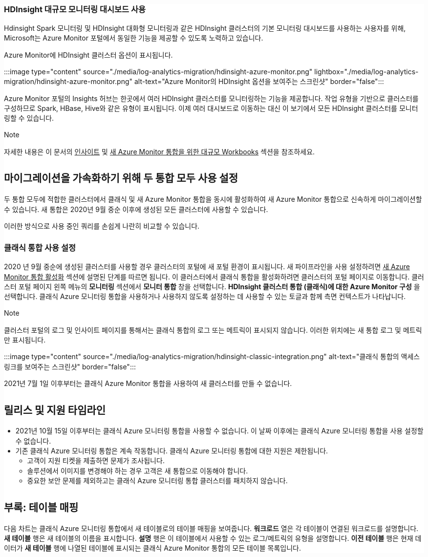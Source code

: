 ### <a name="use-an-hdinsight-at-scale-monitoring-dashboard"></a>HDInsight 대규모 모니터링 대시보드 사용

Hdinsight Spark 모니터링 및 HDInsight 대화형 모니터링과 같은 HDInsight 클러스터의 기본 모니터링 대시보드를 사용하는 사용자를 위해, Microsoft는 Azure Monitor 포털에서 동일한 기능을 제공할 수 있도록 노력하고 있습니다.

Azure Monitor에 HDInsight 클러스터 옵션이 표시됩니다.

   :::image type="content" source="./media/log-analytics-migration/hdinsight-azure-monitor.png" lightbox="./media/log-analytics-migration/hdinsight-azure-monitor.png" alt-text="Azure Monitor의 HDInsight 옵션을 보여주는 스크린샷" border="false":::

Azure Monitor 포털의 Insights 허브는 한곳에서 여러 HDInsight 클러스터를 모니터링하는 기능을 제공합니다. 작업 유형을 기반으로 클러스터를 구성하므로 Spark, HBase, Hive와 같은 유형이 표시됩니다. 이제 여러 대시보드로 이동하는 대신 이 보기에서 모든 HDInsight 클러스터를 모니터링할 수 있습니다.

> [!NOTE]
> 자세한 내용은 이 문서의 [인사이트](#insights) 및 [새 Azure Monitor 통합을 위한 대규모 Workbooks](#at-scale-workbooks-for-new-azure-monitor-integrations) 섹션을 참조하세요.

## <a name="enable-both-integrations-to-accelerate-the-migration"></a>마이그레이션을 가속화하기 위해 두 통합 모두 사용 설정

두 통합 모두에 적합한 클러스터에서 클래식 및 새 Azure Monitor 통합을 동시에 활성화하여 새 Azure Monitor 통합으로 신속하게 마이그레이션할 수 있습니다. 새 통합은 2020년 9월 중순 이후에 생성된 모든 클러스터에 사용할 수 있습니다.

이러한 방식으로 사용 중인 쿼리를 손쉽게 나란히 비교할 수 있습니다.

### <a name="enabling-the-classic-integration"></a>클래식 통합 사용 설정

2020 년 9월 중순에 생성된 클러스터를 사용할 경우 클러스터의 포털에 새 포털 환경이 표시됩니다. 새 파이프라인을 사용 설정하려면 [새 Azure Monitor 통합 활성화](#activate-a-new-azure-monitor-integration) 섹션에 설명된 단계를 따르면 됩니다. 이 클러스터에서 클래식 통합을 활성화하려면 클러스터의 포털 페이지로 이동합니다. 클러스터 포털 페이지 왼쪽 메뉴의 **모니터링** 섹션에서 **모니터 통합** 창을 선택합니다. **HDInsight 클러스터 통합 (클래식)에 대한 Azure Monitor 구성** 을 선택합니다. 클래식 Azure 모니터링 통합을 사용하거나 사용하지 않도록 설정하는 데 사용할 수 있는 토글과 함께 측면 컨텍스트가 나타납니다. 

> [!NOTE]
> 클러스터 포털의 로그 및 인사이트 페이지를 통해서는 클래식 통합의 로그 또는 메트릭이 표시되지 않습니다. 이러한 위치에는 새 통합 로그 및 메트릭만 표시됩니다.

   :::image type="content" source="./media/log-analytics-migration/hdinsight-classic-integration.png" alt-text="클래식 통합의 액세스 링크를 보여주는 스크린샷" border="false":::

2021년 7월 1일 이후부터는 클래식 Azure Monitor 통합을 사용하여 새 클러스터를 만들 수 없습니다.

## <a name="release-and-support-timeline"></a>릴리스 및 지원 타임라인

- 2021년 10월 15일 이후부터는 클래식 Azure 모니터링 통합을 사용할 수 없습니다. 이 날짜 이후에는 클래식 Azure 모니터링 통합을 사용 설정할 수 없습니다.
- 기존 클래식 Azure 모니터링 통합은 계속 작동합니다. 클래식 Azure 모니터링 통합에 대한 지원은 제한됩니다. 
  - 고객이 지원 티켓을 제출하면 문제가 조사됩니다.
  - 솔루션에서 이미지를 변경해야 하는 경우 고객은 새 통합으로 이동해야 합니다.
  - 중요한 보안 문제를 제외하고는 클래식 Azure 모니터링 통합 클러스터를 패치하지 않습니다.

## <a name="appendix-table-mapping"></a>부록: 테이블 매핑

다음 차트는 클래식 Azure 모니터링 통합에서 새 테이블로의 테이블 매핑을 보여줍니다. **워크로드** 열은 각 테이블이 연결된 워크로드를 설명합니다. **새 테이블** 행은 새 테이블의 이름을 표시합니다. **설명** 행은 이 테이블에서 사용할 수 있는 로그/메트릭의 유형을 설명합니다. **이전 테이블** 행은 현재 데이터가 **새 테이블** 행에 나열된 테이블에 표시되는 클래식 Azure Monitor 통합의 모든 테이블 목록입니다.
